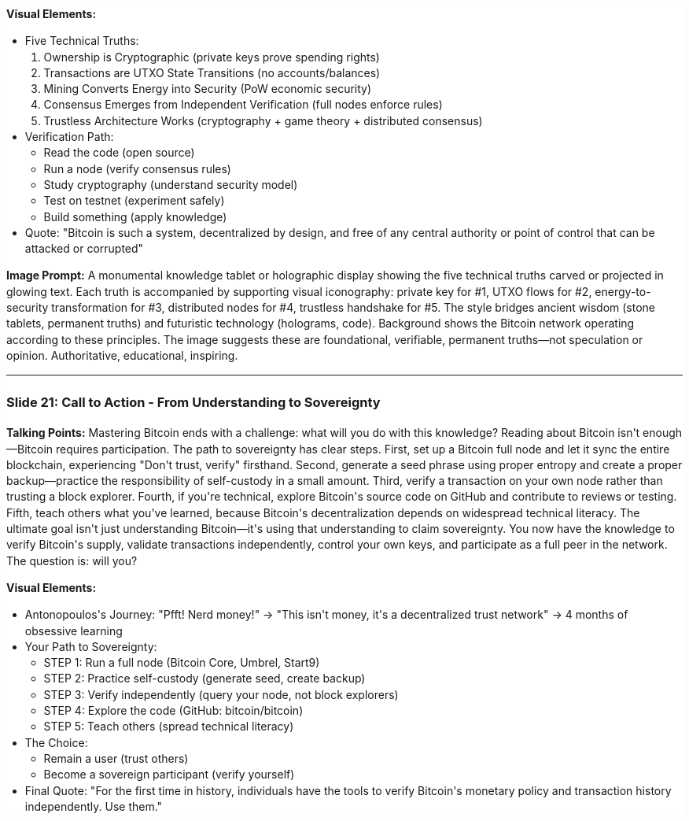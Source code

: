 **Visual Elements:**
- Five Technical Truths:
  1. Ownership is Cryptographic (private keys prove spending rights)
  2. Transactions are UTXO State Transitions (no accounts/balances)
  3. Mining Converts Energy into Security (PoW economic security)
  4. Consensus Emerges from Independent Verification (full nodes enforce rules)
  5. Trustless Architecture Works (cryptography + game theory + distributed consensus)
- Verification Path:
  - Read the code (open source)
  - Run a node (verify consensus rules)
  - Study cryptography (understand security model)
  - Test on testnet (experiment safely)
  - Build something (apply knowledge)
- Quote: "Bitcoin is such a system, decentralized by design, and free of any central authority or point of control that can be attacked or corrupted"

**Image Prompt:**
A monumental knowledge tablet or holographic display showing the five technical truths carved or projected in glowing text. Each truth is accompanied by supporting visual iconography: private key for #1, UTXO flows for #2, energy-to-security transformation for #3, distributed nodes for #4, trustless handshake for #5. The style bridges ancient wisdom (stone tablets, permanent truths) and futuristic technology (holograms, code). Background shows the Bitcoin network operating according to these principles. The image suggests these are foundational, verifiable, permanent truths—not speculation or opinion. Authoritative, educational, inspiring.

---

### Slide 21: Call to Action - From Understanding to Sovereignty

**Talking Points:**
Mastering Bitcoin ends with a challenge: what will you do with this knowledge? Reading about Bitcoin isn't enough—Bitcoin requires participation. The path to sovereignty has clear steps. First, set up a Bitcoin full node and let it sync the entire blockchain, experiencing "Don't trust, verify" firsthand. Second, generate a seed phrase using proper entropy and create a proper backup—practice the responsibility of self-custody in a small amount. Third, verify a transaction on your own node rather than trusting a block explorer. Fourth, if you're technical, explore Bitcoin's source code on GitHub and contribute to reviews or testing. Fifth, teach others what you've learned, because Bitcoin's decentralization depends on widespread technical literacy. The ultimate goal isn't just understanding Bitcoin—it's using that understanding to claim sovereignty. You now have the knowledge to verify Bitcoin's supply, validate transactions independently, control your own keys, and participate as a full peer in the network. The question is: will you?

**Visual Elements:**
- Antonopoulos's Journey: "Pfft! Nerd money!" → "This isn't money, it's a decentralized trust network" → 4 months of obsessive learning
- Your Path to Sovereignty:
  - STEP 1: Run a full node (Bitcoin Core, Umbrel, Start9)
  - STEP 2: Practice self-custody (generate seed, create backup)
  - STEP 3: Verify independently (query your node, not block explorers)
  - STEP 4: Explore the code (GitHub: bitcoin/bitcoin)
  - STEP 5: Teach others (spread technical literacy)
- The Choice:
  - Remain a user (trust others)
  - Become a sovereign participant (verify yourself)
- Final Quote: "For the first time in history, individuals have the tools to verify Bitcoin's monetary policy and transaction history independently. Use them."
